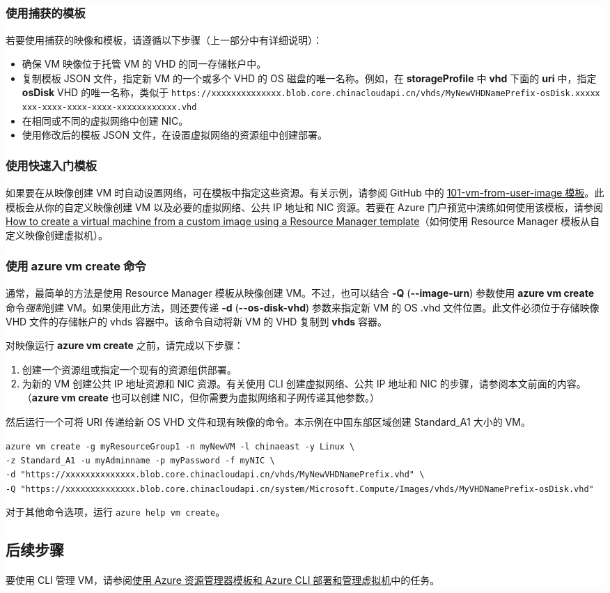 ### 使用捕获的模板
若要使用捕获的映像和模板，请遵循以下步骤（上一部分中有详细说明）：

* 确保 VM 映像位于托管 VM 的 VHD 的同一存储帐户中。
* 复制模板 JSON 文件，指定新 VM 的一个或多个 VHD 的 OS 磁盘的唯一名称。例如，在 **storageProfile** 中 **vhd** 下面的 **uri** 中，指定 **osDisk** VHD 的唯一名称，类似于 `https://xxxxxxxxxxxxxx.blob.core.chinacloudapi.cn/vhds/MyNewVHDNamePrefix-osDisk.xxxxxxxx-xxxx-xxxx-xxxx-xxxxxxxxxxxx.vhd`
* 在相同或不同的虚拟网络中创建 NIC。
* 使用修改后的模板 JSON 文件，在设置虚拟网络的资源组中创建部署。

### 使用快速入门模板
如果要在从映像创建 VM 时自动设置网络，可在模板中指定这些资源。有关示例，请参阅 GitHub 中的 [101-vm-from-user-image 模板](https://github.com/Azure/azure-quickstart-templates/tree/master/101-vm-from-user-image)。此模板会从你的自定义映像创建 VM 以及必要的虚拟网络、公共 IP 地址和 NIC 资源。若要在 Azure 门户预览中演练如何使用该模板，请参阅 [How to create a virtual machine from a custom image using a Resource Manager template](http://codeisahighway.com/how-to-create-a-virtual-machine-from-a-custom-image-using-an-arm-template/)（如何使用 Resource Manager 模板从自定义映像创建虚拟机）。

### 使用 azure vm create 命令
通常，最简单的方法是使用 Resource Manager 模板从映像创建 VM。不过，也可以结合 **-Q** (**--image-urn**) 参数使用 **azure vm create** 命令*强制*创建 VM。如果使用此方法，则还要传递 **-d** (**--os-disk-vhd**) 参数来指定新 VM 的 OS .vhd 文件位置。此文件必须位于存储映像 VHD 文件的存储帐户的 vhds 容器中。该命令自动将新 VM 的 VHD 复制到 **vhds** 容器。

对映像运行 **azure vm create** 之前，请完成以下步骤：

1. 创建一个资源组或指定一个现有的资源组供部署。
2. 为新的 VM 创建公共 IP 地址资源和 NIC 资源。有关使用 CLI 创建虚拟网络、公共 IP 地址和 NIC 的步骤，请参阅本文前面的内容。（**azure vm create** 也可以创建 NIC，但你需要为虚拟网络和子网传递其他参数。）

然后运行一个可将 URI 传递给新 OS VHD 文件和现有映像的命令。本示例在中国东部区域创建 Standard\_A1 大小的 VM。

    azure vm create -g myResourceGroup1 -n myNewVM -l chinaeast -y Linux \
    -z Standard_A1 -u myAdminname -p myPassword -f myNIC \
    -d "https://xxxxxxxxxxxxxx.blob.core.chinacloudapi.cn/vhds/MyNewVHDNamePrefix.vhd" \
    -Q "https://xxxxxxxxxxxxxx.blob.core.chinacloudapi.cn/system/Microsoft.Compute/Images/vhds/MyVHDNamePrefix-osDisk.vhd"

对于其他命令选项，运行 `azure help vm create`。

## 后续步骤
要使用 CLI 管理 VM，请参阅[使用 Azure 资源管理器模板和 Azure CLI 部署和管理虚拟机](/documentation/articles/virtual-machines-linux-cli-deploy-templates/)中的任务。

